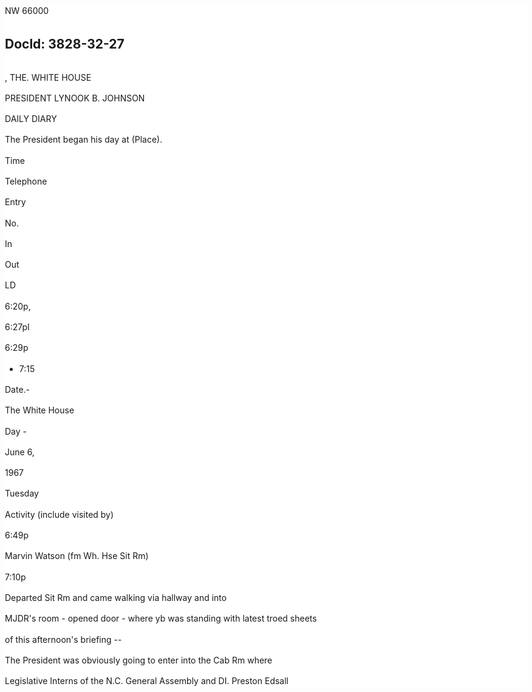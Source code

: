 NW 66000

Docld: 3828-32-27
---

##
, THE. WHITE HOUSE

PRESIDENT LYNOOK B. JOHNSON

DAILY DIARY

The President began his day at (Place).

Time

Telephone

Entry

No.

In

Out

LD

6:20p,

6:27pI

6:29p

- 7:15

Date.-

The White House

Day -

June 6,

1967

Tuesday

Activity (include visited by)

6:49p

Marvin Watson (fm Wh. Hse Sit Rm)

7:10p

Departed Sit Rm and came walking via hallway and into

MJDR's room - opened door - where yb was standing with latest troed sheets

of this afternoon's briefing --

The President was obviously going to enter into the Cab Rm where

Legislative Interns of the N.C. General Assembly and DI. Preston Edsall
